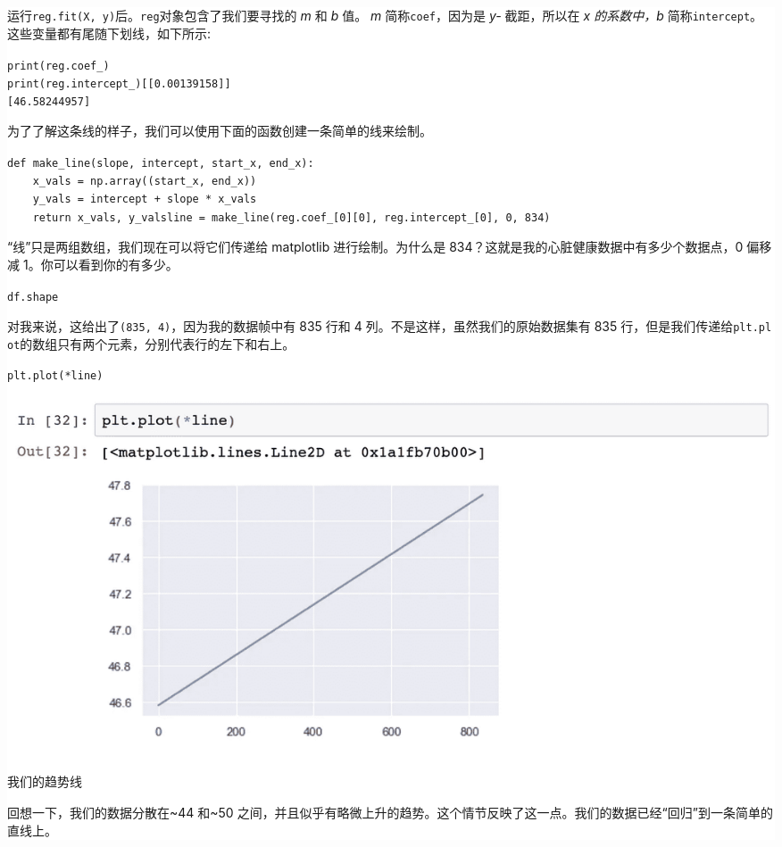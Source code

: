 运行`reg.fit(X, y)`后。`reg`对象包含了我们要寻找的 *m* 和 *b* 值。 *m* 简称`coef`，因为是 *y-* 截距，所以在 *x 的系数中，b* 简称`intercept`。这些变量都有尾随下划线，如下所示:

```
print(reg.coef_)
print(reg.intercept_)[[0.00139158]]
[46.58244957]
```

为了了解这条线的样子，我们可以使用下面的函数创建一条简单的线来绘制。

```
def make_line(slope, intercept, start_x, end_x):
    x_vals = np.array((start_x, end_x))
    y_vals = intercept + slope * x_vals
    return x_vals, y_valsline = make_line(reg.coef_[0][0], reg.intercept_[0], 0, 834)
```

“线”只是两组数组，我们现在可以将它们传递给 matplotlib 进行绘制。为什么是 834？这就是我的心脏健康数据中有多少个数据点，0 偏移减 1。你可以看到你的有多少。

```
df.shape
```

对我来说，这给出了`(835, 4)`，因为我的数据帧中有 835 行和 4 列。不是这样，虽然我们的原始数据集有 835 行，但是我们传递给`plt.plot`的数组只有两个元素，分别代表行的左下和右上。

```
plt.plot(*line)
```

![](img/4e5979e4df69c53e47b0ae283e5df61b.png)

我们的趋势线

回想一下，我们的数据分散在~44 和~50 之间，并且似乎有略微上升的趋势。这个情节反映了这一点。我们的数据已经“回归”到一条简单的直线上。
